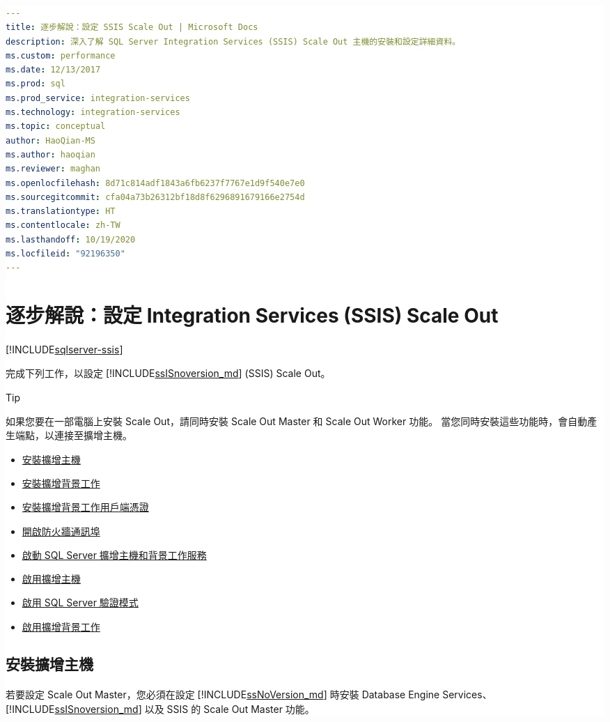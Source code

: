 ```yaml
---
title: 逐步解說：設定 SSIS Scale Out | Microsoft Docs
description: 深入了解 SQL Server Integration Services (SSIS) Scale Out 主機的安裝和設定詳細資料。
ms.custom: performance
ms.date: 12/13/2017
ms.prod: sql
ms.prod_service: integration-services
ms.technology: integration-services
ms.topic: conceptual
author: HaoQian-MS
ms.author: haoqian
ms.reviewer: maghan
ms.openlocfilehash: 8d71c814adf1843a6fb6237f7767e1d9f540e7e0
ms.sourcegitcommit: cfa04a73b26312bf18d8f6296891679166e2754d
ms.translationtype: HT
ms.contentlocale: zh-TW
ms.lasthandoff: 10/19/2020
ms.locfileid: "92196350"
---
```

# <a name="walkthrough-set-up-integration-services-ssis-scale-out"></a>逐步解說：設定 Integration Services (SSIS) Scale Out

[!INCLUDE[sqlserver-ssis](../../includes/applies-to-version/sqlserver-ssis.md)]


完成下列工作，以設定 [!INCLUDE[ssISnoversion_md](../../includes/ssisnoversion-md.md)] (SSIS) Scale Out。 

> [!TIP]
> 如果您要在一部電腦上安裝 Scale Out，請同時安裝 Scale Out Master 和 Scale Out Worker 功能。 當您同時安裝這些功能時，會自動產生端點，以連接至擴增主機。 

* [安裝擴增主機](#InstallMaster)

* [安裝擴增背景工作](#InstallWorker)

* [安裝擴增背景工作用戶端憑證](#InstallCert)

* [開啟防火牆通訊埠](#Firewall)

* [啟動 SQL Server 擴增主機和背景工作服務](#Start)

* [啟用擴增主機](#EnableMaster)

* [啟用 SQL Server 驗證模式](#EnableAuth)

* [啟用擴增背景工作](#EnableWorker)

## <a name="install-scale-out-master"></a><a name="InstallMaster"></a> 安裝擴增主機

若要設定 Scale Out Master，您必須在設定 [!INCLUDE[ssNoVersion_md](../../includes/ssnoversion-md.md)] 時安裝 Database Engine Services、[!INCLUDE[ssISnoversion_md](../../includes/ssisnoversion-md.md)] 以及 SSIS 的 Scale Out Master 功能。 
